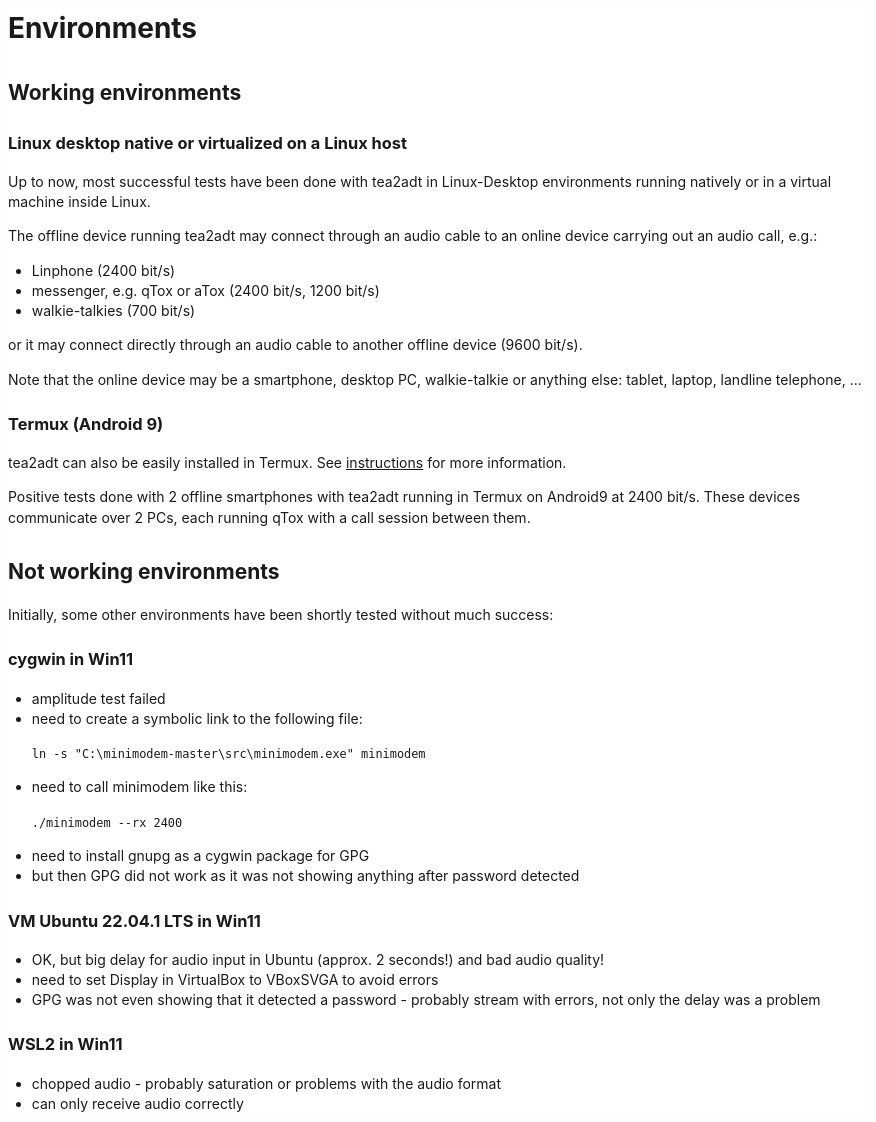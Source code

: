 # Environments
## Working environments
### Linux desktop native or virtualized on a Linux host
Up to now, most successful tests have been done with tea2adt in Linux-Desktop environments running natively or in a virtual machine inside Linux.

The offline device running tea2adt may connect through an audio cable to an online device carrying out an audio call, e.g.:
- Linphone (2400 bit/s)
- messenger, e.g. qTox or aTox (2400 bit/s, 1200 bit/s)
- walkie-talkies (700 bit/s)

or it may connect directly through an audio cable to another offline device (9600 bit/s).

Note that the online device may be a smartphone, desktop PC, walkie-talkie or anything else: tablet, laptop, landline telephone, ...

### Termux (Android 9)
tea2adt can also be easily installed in Termux. See [instructions](https://github.com/ClarkFieseln/tea2adt/blob/main/doc/Termux/instructions.md) for more information.

Positive tests done with 2 offline smartphones with tea2adt running in Termux on Android9 at 2400 bit/s. These devices communicate over 2 PCs, each running qTox with a call session between them.

## Not working environments
Initially, some other environments have been shortly tested without much success:

### cygwin in Win11
- amplitude test failed
- need to create a symbolic link to the following file:
  ```
  ln -s "C:\minimodem-master\src\minimodem.exe" minimodem
  ```
- need to call minimodem like this:
  ```
  ./minimodem --rx 2400
  ```
- need to install gnupg as a cygwin package for GPG
- but then GPG did not work as it was not showing anything after password detected

### VM Ubuntu 22.04.1 LTS in Win11
- OK, but big delay for audio input in Ubuntu (approx. 2 seconds!) and bad audio quality!
- need to set Display in VirtualBox to VBoxSVGA to avoid errors
- GPG was not even showing that it detected a password - probably stream with errors, not only the delay was a problem

### WSL2 in Win11
- chopped audio - probably saturation or problems with the audio format
- can only receive audio correctly

